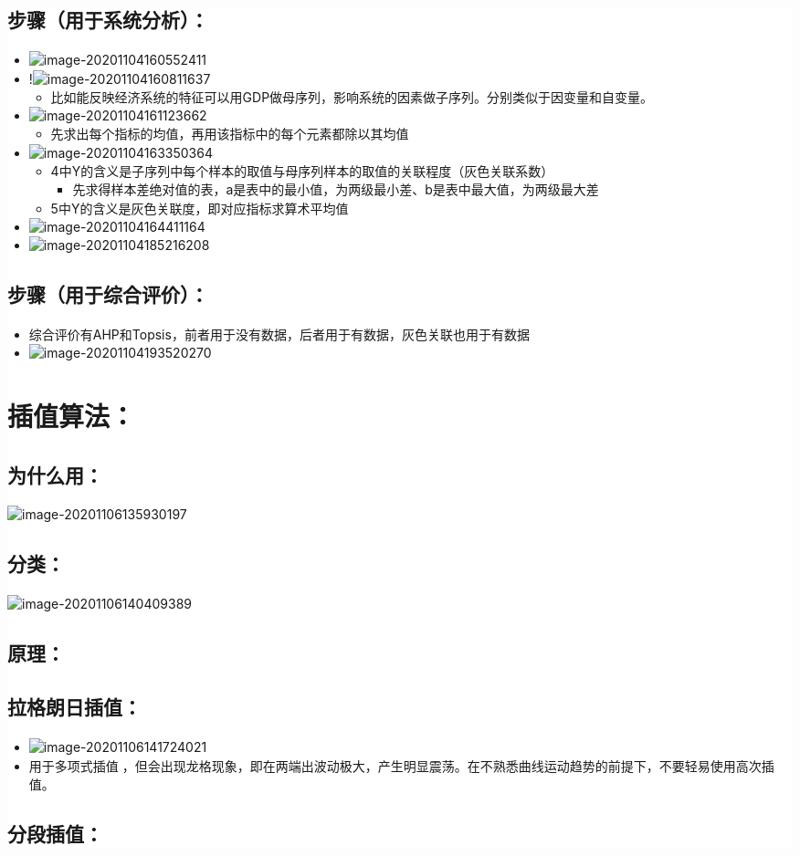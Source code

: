 ## 步骤（用于系统分析）：

+ ![image-20201104160552411](C:\Users\de'l'l\AppData\Roaming\Typora\typora-user-images\image-20201104160552411.png)
+ !![image-20201104160811637](C:\Users\de'l'l\AppData\Roaming\Typora\typora-user-images\image-20201104160811637.png)
  + 比如能反映经济系统的特征可以用GDP做母序列，影响系统的因素做子序列。分别类似于因变量和自变量。
+ ![image-20201104161123662](C:\Users\de'l'l\AppData\Roaming\Typora\typora-user-images\image-20201104161123662.png)
  + 先求出每个指标的均值，再用该指标中的每个元素都除以其均值
+ ![image-20201104163350364](C:\Users\de'l'l\AppData\Roaming\Typora\typora-user-images\image-20201104163350364.png)
  + 4中Y的含义是子序列中每个样本的取值与母序列样本的取值的关联程度（灰色关联系数）
    + 先求得样本差绝对值的表，a是表中的最小值，为两级最小差、b是表中最大值，为两级最大差
  + 5中Y的含义是灰色关联度，即对应指标求算术平均值
+ ![image-20201104164411164](C:\Users\de'l'l\AppData\Roaming\Typora\typora-user-images\image-20201104164411164.png)
+ ![image-20201104185216208](C:\Users\de'l'l\AppData\Roaming\Typora\typora-user-images\image-20201104185216208.png)

## 步骤（用于综合评价）：

+ 综合评价有AHP和Topsis，前者用于没有数据，后者用于有数据，灰色关联也用于有数据
+ ![image-20201104193520270](C:\Users\de'l'l\AppData\Roaming\Typora\typora-user-images\image-20201104193520270.png)

# 插值算法：

## 为什么用：

![image-20201106135930197](C:\Users\de'l'l\AppData\Roaming\Typora\typora-user-images\image-20201106135930197.png)

## 分类：

![image-20201106140409389](C:\Users\de'l'l\AppData\Roaming\Typora\typora-user-images\image-20201106140409389.png)

## 原理：

## 拉格朗日插值：

+ ![image-20201106141724021](C:\Users\de'l'l\AppData\Roaming\Typora\typora-user-images\image-20201106141724021.png)
+ 用于多项式插值 ，但会出现龙格现象，即在两端出波动极大，产生明显震荡。在不熟悉曲线运动趋势的前提下，不要轻易使用高次插值。

## 分段插值：
